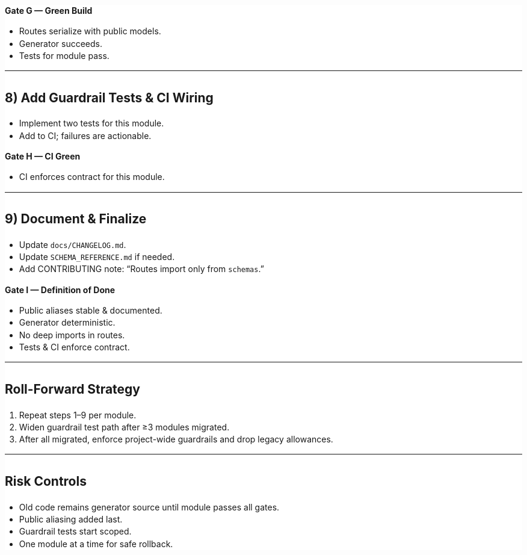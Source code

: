 **Gate G — Green Build**
- Routes serialize with public models.
- Generator succeeds.
- Tests for module pass.

---

## 8) Add Guardrail Tests & CI Wiring
- Implement two tests for this module.
- Add to CI; failures are actionable.

**Gate H — CI Green**
- CI enforces contract for this module.

---

## 9) Document & Finalize
- Update `docs/CHANGELOG.md`.
- Update `SCHEMA_REFERENCE.md` if needed.
- Add CONTRIBUTING note: “Routes import only from `schemas`.”

**Gate I — Definition of Done**
- Public aliases stable & documented.
- Generator deterministic.
- No deep imports in routes.
- Tests & CI enforce contract.

---

## Roll-Forward Strategy
1. Repeat steps 1–9 per module.
2. Widen guardrail test path after ≥3 modules migrated.
3. After all migrated, enforce project-wide guardrails and drop legacy allowances.

---

## Risk Controls
- Old code remains generator source until module passes all gates.
- Public aliasing added last.
- Guardrail tests start scoped.
- One module at a time for safe rollback.
